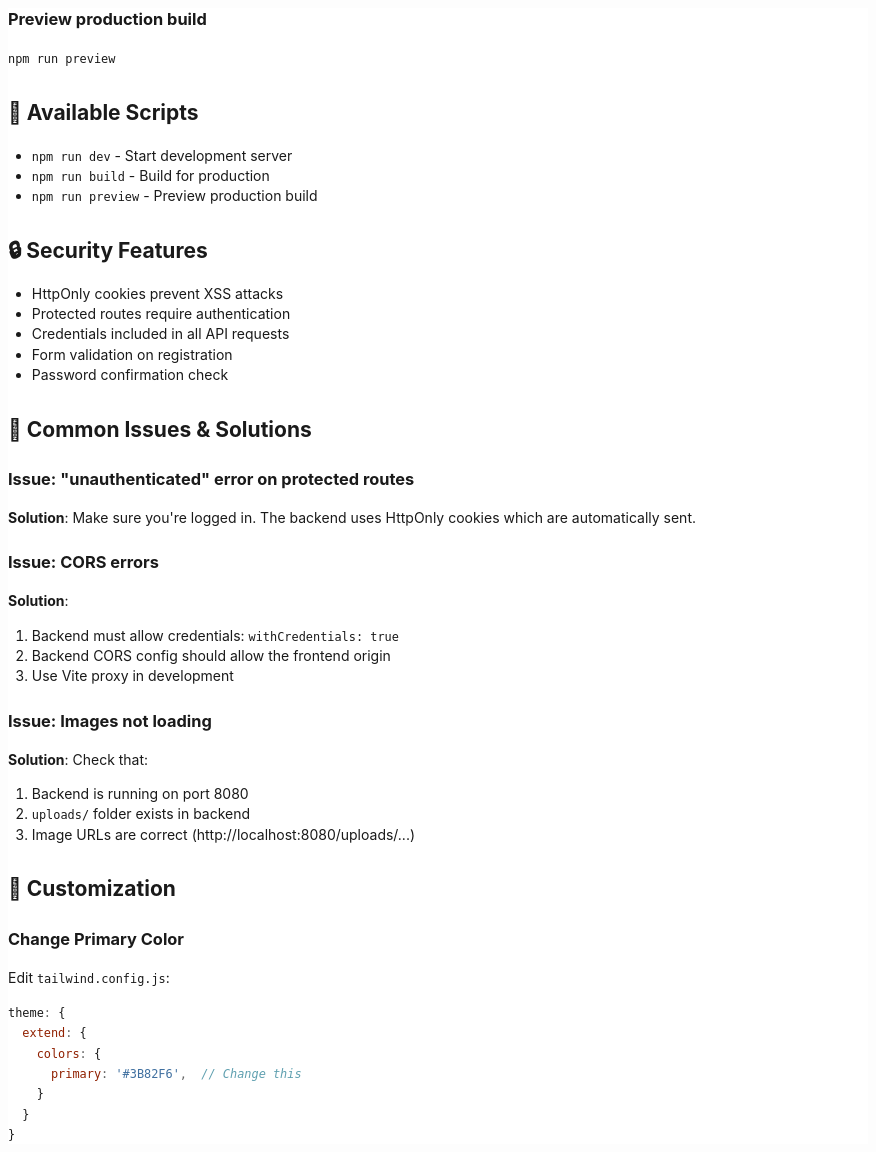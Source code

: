 ### Preview production build

```cmd
npm run preview
```

## 🎯 Available Scripts

- `npm run dev` - Start development server
- `npm run build` - Build for production
- `npm run preview` - Preview production build

## 🔒 Security Features

- HttpOnly cookies prevent XSS attacks
- Protected routes require authentication
- Credentials included in all API requests
- Form validation on registration
- Password confirmation check

## 🐛 Common Issues & Solutions

### Issue: "unauthenticated" error on protected routes

**Solution**: Make sure you're logged in. The backend uses HttpOnly cookies which are automatically sent.

### Issue: CORS errors

**Solution**: 
1. Backend must allow credentials: `withCredentials: true`
2. Backend CORS config should allow the frontend origin
3. Use Vite proxy in development

### Issue: Images not loading

**Solution**: Check that:
1. Backend is running on port 8080
2. `uploads/` folder exists in backend
3. Image URLs are correct (http://localhost:8080/uploads/...)

## 🎨 Customization

### Change Primary Color

Edit `tailwind.config.js`:

```javascript
theme: {
  extend: {
    colors: {
      primary: '#3B82F6',  // Change this
    }
  }
}
```
